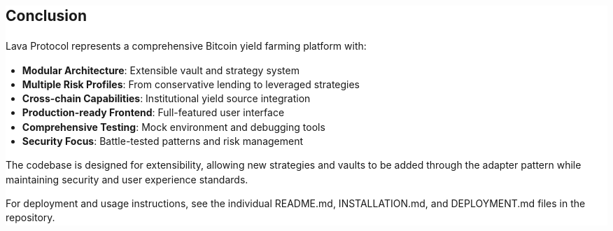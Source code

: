 ## Conclusion

Lava Protocol represents a comprehensive Bitcoin yield farming platform with:

- **Modular Architecture**: Extensible vault and strategy system
- **Multiple Risk Profiles**: From conservative lending to leveraged strategies
- **Cross-chain Capabilities**: Institutional yield source integration
- **Production-ready Frontend**: Full-featured user interface
- **Comprehensive Testing**: Mock environment and debugging tools
- **Security Focus**: Battle-tested patterns and risk management

The codebase is designed for extensibility, allowing new strategies and vaults to be added through the adapter pattern while maintaining security and user experience standards.

For deployment and usage instructions, see the individual README.md, INSTALLATION.md, and DEPLOYMENT.md files in the repository.
